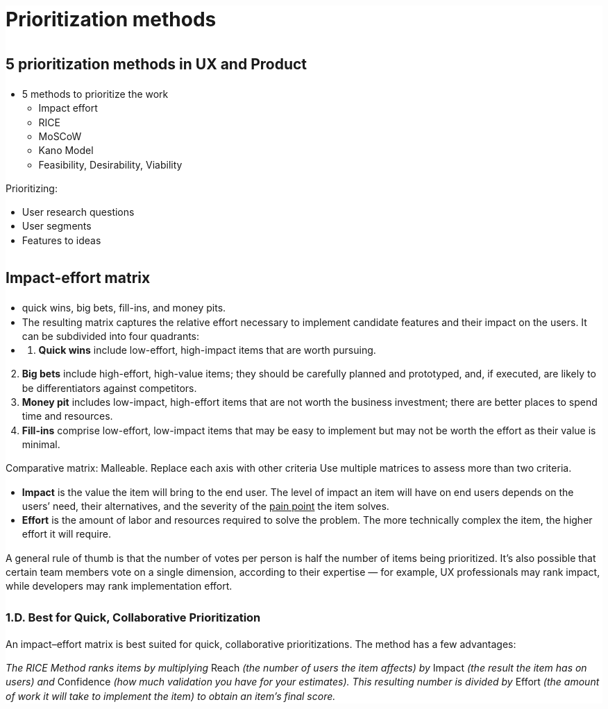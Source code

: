 # Prioritization methods
## 5 prioritization methods in UX and Product
* 5 methods to prioritize the work 
	* Impact effort
	* RICE
	* MoSCoW
	* Kano Model 
	* Feasibility, Desirability, Viability

Prioritizing: 
* User research questions
* User segments
* Features to ideas

## Impact-effort matrix
* quick wins, big bets, fill-ins, and money pits.
* The resulting matrix captures the relative effort necessary to implement candidate features and their impact on the users. It can be subdivided into four quadrants: 
* 1.  **Quick wins** include low-effort, high-impact items that are worth pursuing. 
2.  **Big bets** include high-effort, high-value items; they should be carefully planned and prototyped, and, if executed, are likely to be differentiators against competitors. 
3.  **Money pit** includes low-impact, high-effort items that are not worth the business investment; there are better places to spend time and resources. 
4.  **Fill-ins** comprise low-effort, low-impact items that may be easy to implement but may not be worth the effort as their value is minimal. 

Comparative matrix: Malleable. 
Replace each axis with other criteria
Use multiple matrices to assess more than two criteria. 

-   **Impact** is the value the item will bring to the end user. The level of impact an item will have on end users depends on the users’ need, their alternatives, and the severity of the [pain point](https://www.nngroup.com/articles/pain-points/) the item solves.
-   **Effort** is the amount of labor and resources required to solve the problem. The more technically complex the item, the higher effort it will require.

A general rule of thumb is that the number of votes per person is half the number of items being prioritized. It’s also possible that certain team members vote on a single dimension, according to their expertise — for example, UX professionals may rank impact, while developers may rank implementation effort.

### 1.D. Best for Quick, Collaborative Prioritization

An impact–effort matrix is best suited for quick, collaborative prioritizations. The method has a few advantages:



*The RICE Method ranks items by multiplying* Reach *(the number of users the item affects) by* Impact *(the result the item has on users) and* Confidence *(how much validation you have for your estimates). This resulting number is divided by* Effort *(the amount of work it will take to implement the item) to obtain an item’s final score.* 
